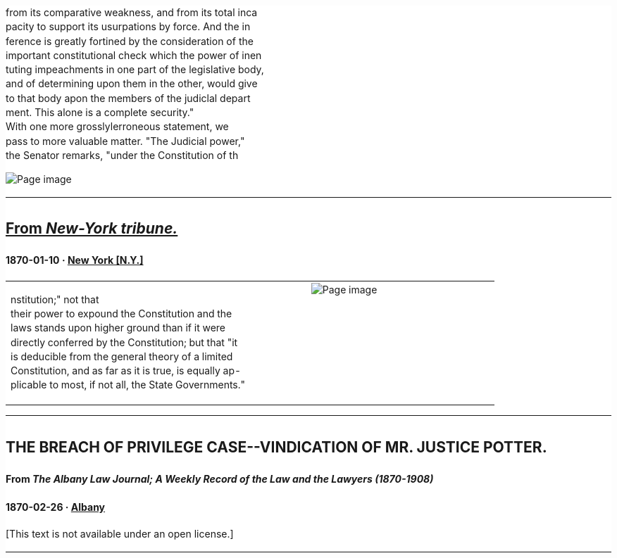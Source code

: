 from its comparative weakness, and from its total inca  
pacity to support its usurpations by force. And the in  
ference is greatly fortined by the consideration of the  
important constitutional check which the power of inen  
tuting impeachments in one part of the legislative body,  
and of determining upon them in the other, would give  
to that body apon the members of the judiclal depart  
ment. This alone is a complete security.&quot;  
With one more grosslylerroneous statement, we  
pass to more valuable matter. &quot;The Judicial power,&quot;  
the Senator remarks, &quot;under the Constitution of th
</td><td style="width: 50%; max-height: 75%; margin: auto; display: block;">
<img alt="Page image" src="https://tile.loc.gov/image-services/iiif/service:ndnp:dlc:batch_dlc_fortran_ver01:data:sn83030214:00206530947:1870011001:0064/pct:52.43384514864423,234.76817401259302,49.00359359686377,36.9547796222095/!600,600/0/default.jpg"/>
</td>
</tr></table>

---

## [From _New-York tribune._](https://www.loc.gov/resource/sn83030214/1870-01-10/ed-1/?sp=2)

#### 1870-01-10 &middot; [New York [N.Y.]](http://dbpedia.org/resource/New_York_City)

<table style="width: 100%;"><tr><td style="width: 50%">

nstitution;&quot; not that  
their power to expound the Constitution and the  
laws stands upon higher ground than if it were  
directly conferred by the Constitution; but that &quot;it  
is deducible from the general theory of a limited  
Constitution, and as far as it is true, is equally ap-­  
plicable to most, if not all, the State Governments.&quot;  

</td><td style="width: 50%; max-height: 75%; margin: auto; display: block;">
<img alt="Page image" src="https://tile.loc.gov/image-services/iiif/service:ndnp:dlc:batch_dlc_fortran_ver01:data:sn83030214:00206530947:1870011001:0064/pct:102.17249264946096,205.71265025758444,48.54622672329304,13.153978248425872/!600,600/0/default.jpg"/>
</td>
</tr></table>

---

## THE BREACH OF PRIVILEGE CASE--VINDICATION OF MR. JUSTICE POTTER.

#### From _The Albany Law Journal; A Weekly Record of the Law and the Lawyers (1870-1908)_

#### 1870-02-26 &middot; [Albany](http://dbpedia.org/resource/Albany%2C_New_York)

[This text is not available under an open license.]

---